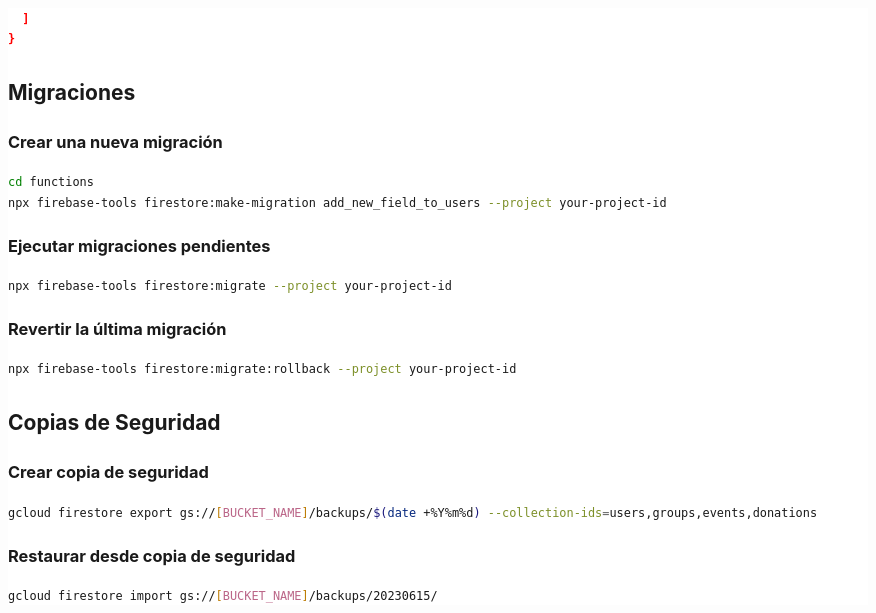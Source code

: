 ```json
  ]
}
```

## Migraciones

### Crear una nueva migración
```bash
cd functions
npx firebase-tools firestore:make-migration add_new_field_to_users --project your-project-id
```

### Ejecutar migraciones pendientes
```bash
npx firebase-tools firestore:migrate --project your-project-id
```

### Revertir la última migración
```bash
npx firebase-tools firestore:migrate:rollback --project your-project-id
```

## Copias de Seguridad

### Crear copia de seguridad
```bash
gcloud firestore export gs://[BUCKET_NAME]/backups/$(date +%Y%m%d) --collection-ids=users,groups,events,donations
```

### Restaurar desde copia de seguridad
```bash
gcloud firestore import gs://[BUCKET_NAME]/backups/20230615/
```
